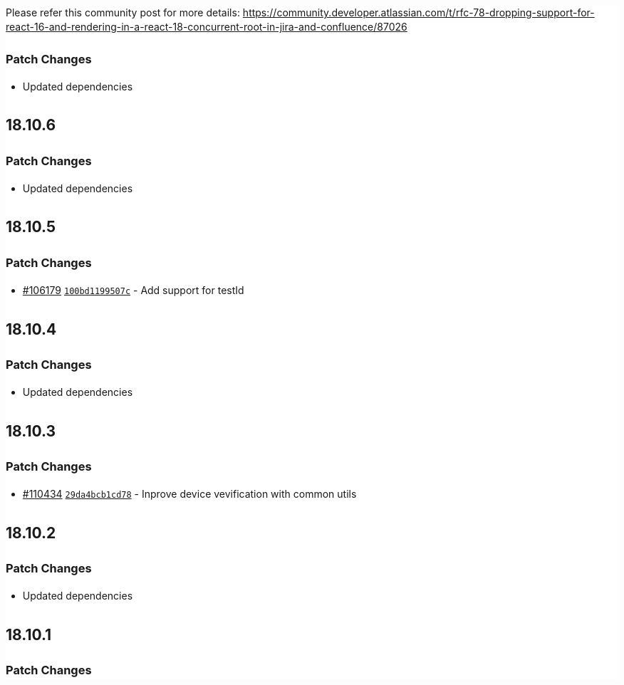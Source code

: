   Please refer this community post for more details:
  https://community.developer.atlassian.com/t/rfc-78-dropping-support-for-react-16-and-rendering-in-a-react-18-concurrent-root-in-jira-and-confluence/87026

### Patch Changes

- Updated dependencies

## 18.10.6

### Patch Changes

- Updated dependencies

## 18.10.5

### Patch Changes

- [#106179](https://stash.atlassian.com/projects/CONFCLOUD/repos/confluence-frontend/pull-requests/106179)
  [`100bd1199507c`](https://stash.atlassian.com/projects/CONFCLOUD/repos/confluence-frontend/commits/100bd1199507c) -
  Add support for testId

## 18.10.4

### Patch Changes

- Updated dependencies

## 18.10.3

### Patch Changes

- [#110434](https://stash.atlassian.com/projects/CONFCLOUD/repos/confluence-frontend/pull-requests/110434)
  [`29da4bcb1cd78`](https://stash.atlassian.com/projects/CONFCLOUD/repos/confluence-frontend/commits/29da4bcb1cd78) -
  Inprove device vevification with common utils

## 18.10.2

### Patch Changes

- Updated dependencies

## 18.10.1

### Patch Changes
